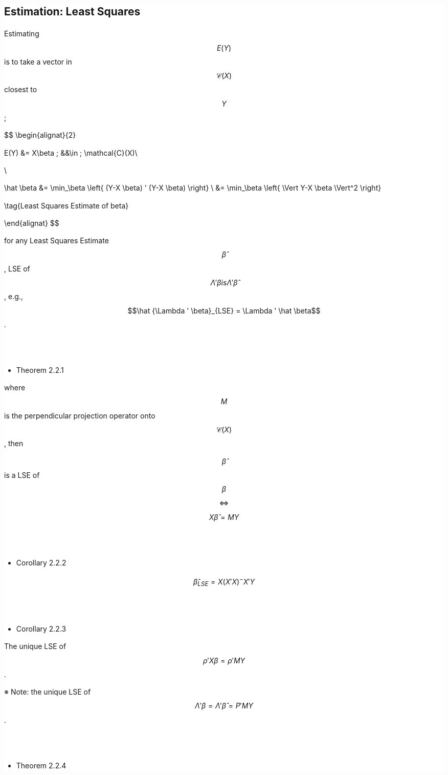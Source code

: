 
## Estimation: Least Squares

Estimating $$E(Y)$$ is to take a vector in $$\mathcal{C}(X)$$ closest to $$Y$$;

$$
\begin{alignat}{2}

E(Y) &= X\beta \; &&\in \; \mathcal{C}(X)\\

\\

\hat \beta &= \min_\beta \left\{ (Y-X \beta) ' (Y-X \beta)  \right\} \\
&= \min_\beta \left\{ \Vert Y-X \beta \Vert^2   \right\}

\tag{Least Squares Estimate of beta}


\end{alignat}
$$


for any Least Squares Estimate $$\hat \beta$$, LSE of $$\Lambda ' \beta is \Lambda ' \hat \beta$$, e.g., $$\hat {\Lambda ' \beta}_{LSE} = \Lambda ' \hat \beta$$.

<br/>
<br/>

- Theorem 2.2.1

where $$M$$ is the perpendicular projection operator onto $$\mathcal{C}(X)$$, then

$$
\hat \beta$$ is a LSE of $$\beta$$ $$\iff$$ $$X \hat \beta = M Y
$$


<br/>
<br/>

- Corollary 2.2.2

$$\hat \beta_{LSE} = X(X'X)^{-}X' Y$$

<br/>
<br/>

- Corollary 2.2.3

The unique LSE of $$\rho ' X \beta = \rho ' M Y$$.

※ Note: the unique LSE of $$\Lambda ' \beta = \Lambda ' \hat \beta = P' M Y$$.







<br/>
<br/>

- Theorem 2.2.4

